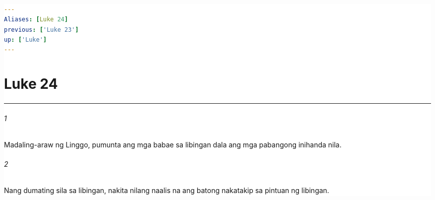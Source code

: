 ```yaml
---
Aliases: [Luke 24]
previous: ['Luke 23']
up: ['Luke']
---
```

# Luke 24

***






















###### 1 










Madaling-araw ng Linggo, pumunta ang mga babae sa libingan dala ang mga pabangong inihanda nila. 





















###### 2 










Nang dumating sila sa libingan, nakita nilang naalis na ang batong nakatakip sa pintuan ng libingan. 
